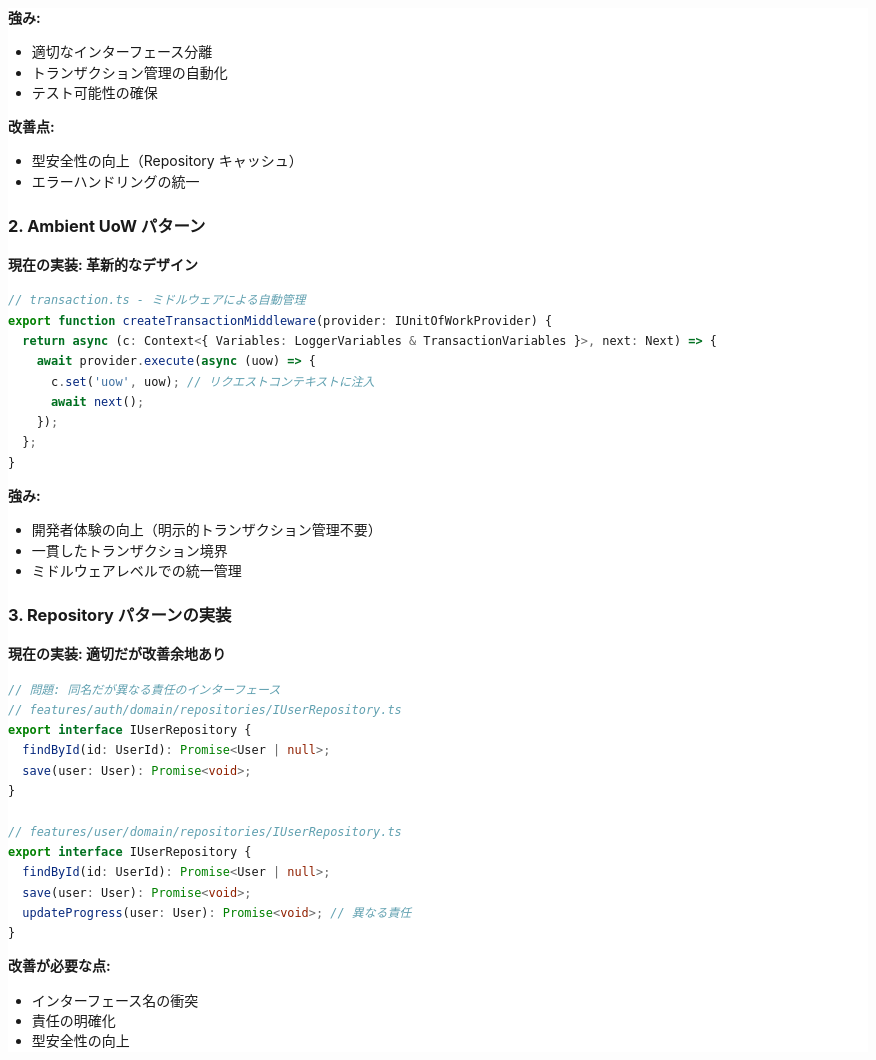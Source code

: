 **強み:**
- 適切なインターフェース分離
- トランザクション管理の自動化
- テスト可能性の確保

**改善点:**
- 型安全性の向上（Repository キャッシュ）
- エラーハンドリングの統一

### 2. Ambient UoW パターン

**現在の実装: 革新的なデザイン**

```typescript
// transaction.ts - ミドルウェアによる自動管理
export function createTransactionMiddleware(provider: IUnitOfWorkProvider) {
  return async (c: Context<{ Variables: LoggerVariables & TransactionVariables }>, next: Next) => {
    await provider.execute(async (uow) => {
      c.set('uow', uow); // リクエストコンテキストに注入
      await next();
    });
  };
}
```

**強み:**
- 開発者体験の向上（明示的トランザクション管理不要）
- 一貫したトランザクション境界
- ミドルウェアレベルでの統一管理

### 3. Repository パターンの実装

**現在の実装: 適切だが改善余地あり**

```typescript
// 問題: 同名だが異なる責任のインターフェース
// features/auth/domain/repositories/IUserRepository.ts
export interface IUserRepository {
  findById(id: UserId): Promise<User | null>;
  save(user: User): Promise<void>;
}

// features/user/domain/repositories/IUserRepository.ts  
export interface IUserRepository {
  findById(id: UserId): Promise<User | null>;
  save(user: User): Promise<void>;
  updateProgress(user: User): Promise<void>; // 異なる責任
}
```

**改善が必要な点:**
- インターフェース名の衝突
- 責任の明確化
- 型安全性の向上
